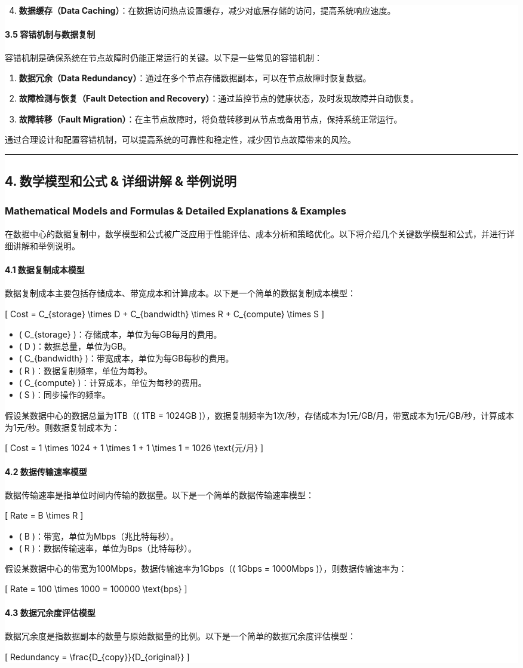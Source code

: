 4. **数据缓存（Data Caching）**：在数据访问热点设置缓存，减少对底层存储的访问，提高系统响应速度。

#### 3.5 容错机制与数据复制

容错机制是确保系统在节点故障时仍能正常运行的关键。以下是一些常见的容错机制：

1. **数据冗余（Data Redundancy）**：通过在多个节点存储数据副本，可以在节点故障时恢复数据。

2. **故障检测与恢复（Fault Detection and Recovery）**：通过监控节点的健康状态，及时发现故障并自动恢复。

3. **故障转移（Fault Migration）**：在主节点故障时，将负载转移到从节点或备用节点，保持系统正常运行。

通过合理设计和配置容错机制，可以提高系统的可靠性和稳定性，减少因节点故障带来的风险。

----------------------

## 4. 数学模型和公式 & 详细讲解 & 举例说明

### Mathematical Models and Formulas & Detailed Explanations & Examples

在数据中心的数据复制中，数学模型和公式被广泛应用于性能评估、成本分析和策略优化。以下将介绍几个关键数学模型和公式，并进行详细讲解和举例说明。

#### 4.1 数据复制成本模型

数据复制成本主要包括存储成本、带宽成本和计算成本。以下是一个简单的数据复制成本模型：

\[ Cost = C_{storage} \times D + C_{bandwidth} \times R + C_{compute} \times S \]

- \( C_{storage} \)：存储成本，单位为每GB每月的费用。
- \( D \)：数据总量，单位为GB。
- \( C_{bandwidth} \)：带宽成本，单位为每GB每秒的费用。
- \( R \)：数据复制频率，单位为每秒。
- \( C_{compute} \)：计算成本，单位为每秒的费用。
- \( S \)：同步操作的频率。

假设某数据中心的数据总量为1TB（\( 1TB = 1024GB \)），数据复制频率为1次/秒，存储成本为1元/GB/月，带宽成本为1元/GB/秒，计算成本为1元/秒。则数据复制成本为：

\[ Cost = 1 \times 1024 + 1 \times 1 + 1 \times 1 = 1026 \text{元/月} \]

#### 4.2 数据传输速率模型

数据传输速率是指单位时间内传输的数据量。以下是一个简单的数据传输速率模型：

\[ Rate = B \times R \]

- \( B \)：带宽，单位为Mbps（兆比特每秒）。
- \( R \)：数据传输速率，单位为Bps（比特每秒）。

假设某数据中心的带宽为100Mbps，数据传输速率为1Gbps（\( 1Gbps = 1000Mbps \)），则数据传输速率为：

\[ Rate = 100 \times 1000 = 100000 \text{bps} \]

#### 4.3 数据冗余度评估模型

数据冗余度是指数据副本的数量与原始数据量的比例。以下是一个简单的数据冗余度评估模型：

\[ Redundancy = \frac{D_{copy}}{D_{original}} \]
